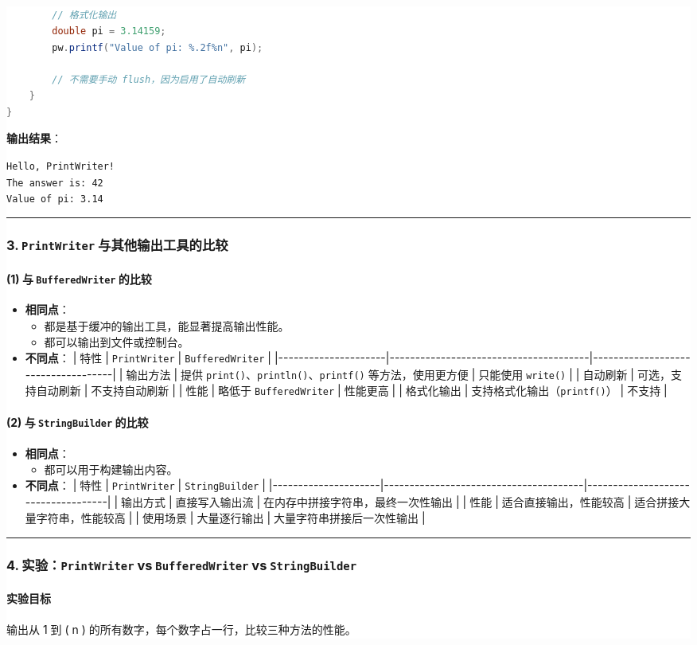 ```java
        // 格式化输出
        double pi = 3.14159;
        pw.printf("Value of pi: %.2f%n", pi);

        // 不需要手动 flush，因为启用了自动刷新
    }
}
```

**输出结果**：
```
Hello, PrintWriter!
The answer is: 42
Value of pi: 3.14
```

---

### **3. `PrintWriter` 与其他输出工具的比较**
#### **(1) 与 `BufferedWriter` 的比较**
- **相同点**：
  - 都是基于缓冲的输出工具，能显著提高输出性能。
  - 都可以输出到文件或控制台。
- **不同点**：
  | 特性                | `PrintWriter`                        | `BufferedWriter`                  |
  |---------------------|---------------------------------------|------------------------------------|
  | 输出方法            | 提供 `print()`、`println()`、`printf()` 等方法，使用更方便 | 只能使用 `write()`                |
  | 自动刷新            | 可选，支持自动刷新                   | 不支持自动刷新                    |
  | 性能                | 略低于 `BufferedWriter`               | 性能更高                          |
  | 格式化输出          | 支持格式化输出（`printf()`）           | 不支持                            |

#### **(2) 与 `StringBuilder` 的比较**
- **相同点**：
  - 都可以用于构建输出内容。
- **不同点**：
  | 特性                | `PrintWriter`                        | `StringBuilder`                   |
  |---------------------|---------------------------------------|------------------------------------|
  | 输出方式            | 直接写入输出流                       | 在内存中拼接字符串，最终一次性输出 |
  | 性能                | 适合直接输出，性能较高                | 适合拼接大量字符串，性能较高       |
  | 使用场景            | 大量逐行输出                         | 大量字符串拼接后一次性输出         |

---

### **4. 实验：`PrintWriter` vs `BufferedWriter` vs `StringBuilder`**
#### **实验目标**
输出从 1 到 \( n \) 的所有数字，每个数字占一行，比较三种方法的性能。
